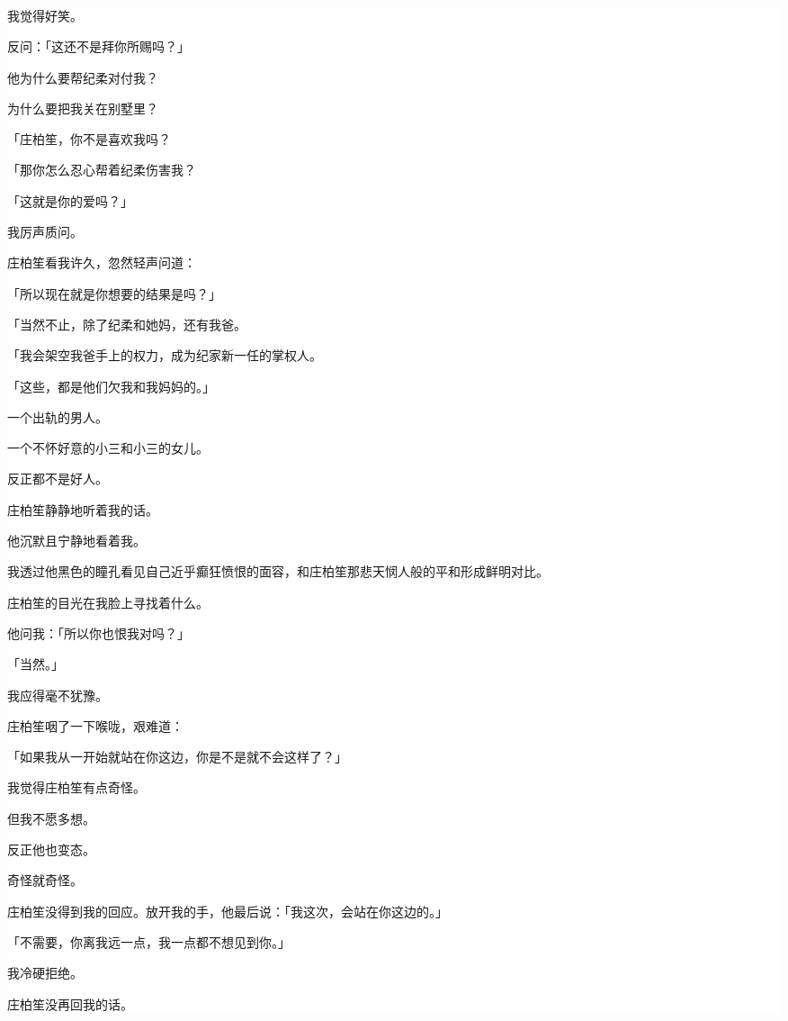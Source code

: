 我觉得好笑。

反问：「这还不是拜你所赐吗？」

他为什么要帮纪柔对付我？

为什么要把我关在别墅里？

「庄柏笙，你不是喜欢我吗？

「那你怎么忍心帮着纪柔伤害我？

「这就是你的爱吗？」

我厉声质问。

庄柏笙看我许久，忽然轻声问道：

「所以现在就是你想要的结果是吗？」

「当然不止，除了纪柔和她妈，还有我爸。

「我会架空我爸手上的权力，成为纪家新一任的掌权人。

「这些，都是他们欠我和我妈妈的。」

一个出轨的男人。

一个不怀好意的小三和小三的女儿。

反正都不是好人。

庄柏笙静静地听着我的话。

他沉默且宁静地看着我。

我透过他黑色的瞳孔看见自己近乎癫狂愤恨的面容，和庄柏笙那悲天悯人般的平和形成鲜明对比。

庄柏笙的目光在我脸上寻找着什么。

他问我：「所以你也恨我对吗？」

「当然。」

我应得毫不犹豫。

庄柏笙咽了一下喉咙，艰难道：

「如果我从一开始就站在你这边，你是不是就不会这样了？」

我觉得庄柏笙有点奇怪。

但我不愿多想。

反正他也变态。

奇怪就奇怪。

庄柏笙没得到我的回应。放开我的手，他最后说：「我这次，会站在你这边的。」

「不需要，你离我远一点，我一点都不想见到你。」

我冷硬拒绝。

庄柏笙没再回我的话。
